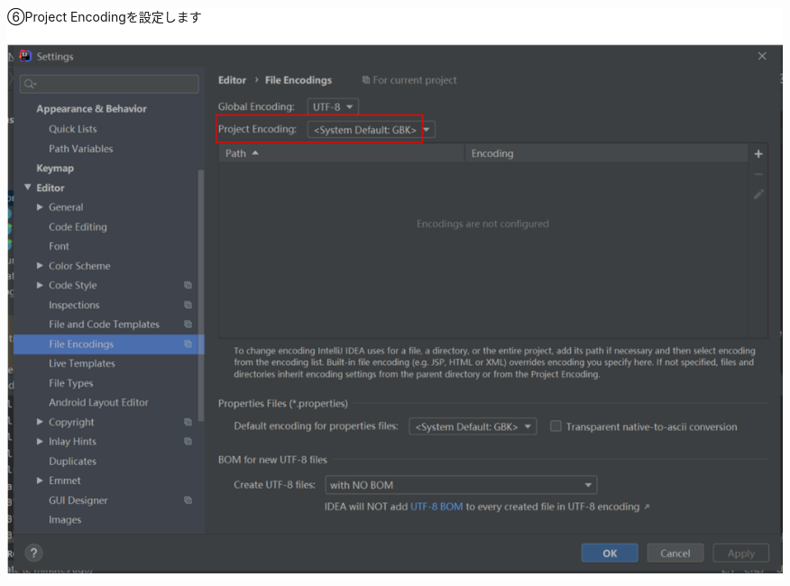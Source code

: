
⑥Project Encodingを設定します      

![img](https://raw.githubusercontent.com/sbopsv/cloud-tech/master/content/usecase-ClickHouse/ClickHouse_images_26006613793349600/20210817012636.png "img")
